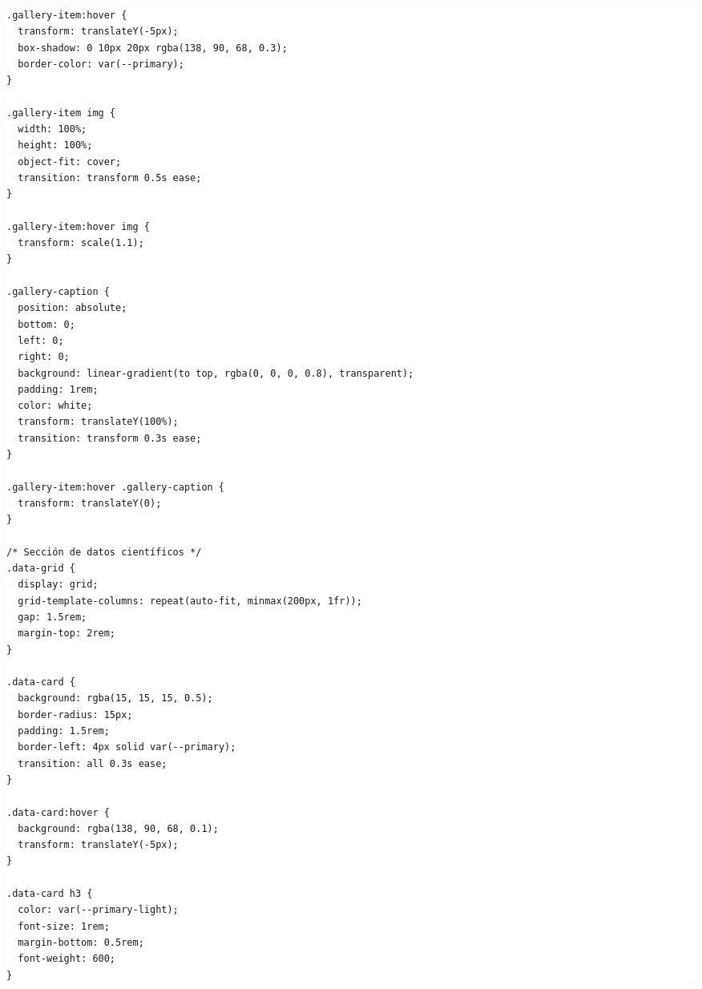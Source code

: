     .gallery-item:hover {
      transform: translateY(-5px);
      box-shadow: 0 10px 20px rgba(138, 90, 68, 0.3);
      border-color: var(--primary);
    }

    .gallery-item img {
      width: 100%;
      height: 100%;
      object-fit: cover;
      transition: transform 0.5s ease;
    }

    .gallery-item:hover img {
      transform: scale(1.1);
    }

    .gallery-caption {
      position: absolute;
      bottom: 0;
      left: 0;
      right: 0;
      background: linear-gradient(to top, rgba(0, 0, 0, 0.8), transparent);
      padding: 1rem;
      color: white;
      transform: translateY(100%);
      transition: transform 0.3s ease;
    }

    .gallery-item:hover .gallery-caption {
      transform: translateY(0);
    }

    /* Sección de datos científicos */
    .data-grid {
      display: grid;
      grid-template-columns: repeat(auto-fit, minmax(200px, 1fr));
      gap: 1.5rem;
      margin-top: 2rem;
    }

    .data-card {
      background: rgba(15, 15, 15, 0.5);
      border-radius: 15px;
      padding: 1.5rem;
      border-left: 4px solid var(--primary);
      transition: all 0.3s ease;
    }

    .data-card:hover {
      background: rgba(138, 90, 68, 0.1);
      transform: translateY(-5px);
    }

    .data-card h3 {
      color: var(--primary-light);
      font-size: 1rem;
      margin-bottom: 0.5rem;
      font-weight: 600;
    }

